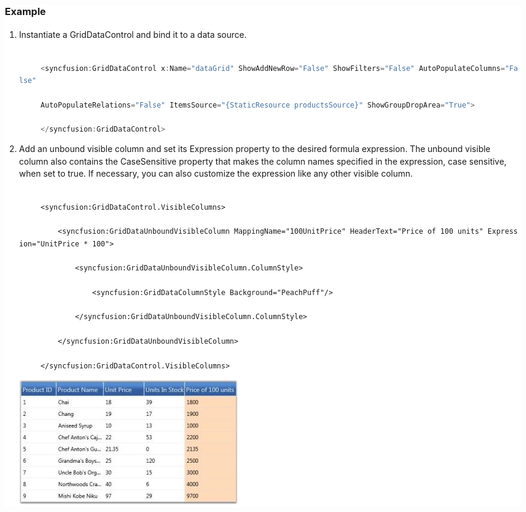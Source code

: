 ### Example

1. Instantiate a GridDataControl and bind it to a data source.

   ~~~ csharp

		<syncfusion:GridDataControl x:Name="dataGrid" ShowAddNewRow="False" ShowFilters="False" AutoPopulateColumns="False"

		AutoPopulateRelations="False" ItemsSource="{StaticResource productsSource}" ShowGroupDropArea="True">

		</syncfusion:GridDataControl>

   ~~~

2. Add an unbound visible column and set its Expression property to the desired formula expression. The unbound visible column also contains the CaseSensitive property that makes the column names specified in the expression, case sensitive, when set to true. If necessary, you can also customize the expression like any other visible column.

   ~~~ xaml

		<syncfusion:GridDataControl.VisibleColumns>

			<syncfusion:GridDataUnboundVisibleColumn MappingName="100UnitPrice" HeaderText="Price of 100 units" Expression="UnitPrice * 100">

				<syncfusion:GridDataUnboundVisibleColumn.ColumnStyle>

					<syncfusion:GridDataColumnStyle Background="PeachPuff"/>

				</syncfusion:GridDataUnboundVisibleColumn.ColumnStyle>

			</syncfusion:GridDataUnboundVisibleColumn>

		</syncfusion:GridDataControl.VisibleColumns>

   ~~~

   ![](Getting-Started_images/Getting-Started_img82.jpeg)

